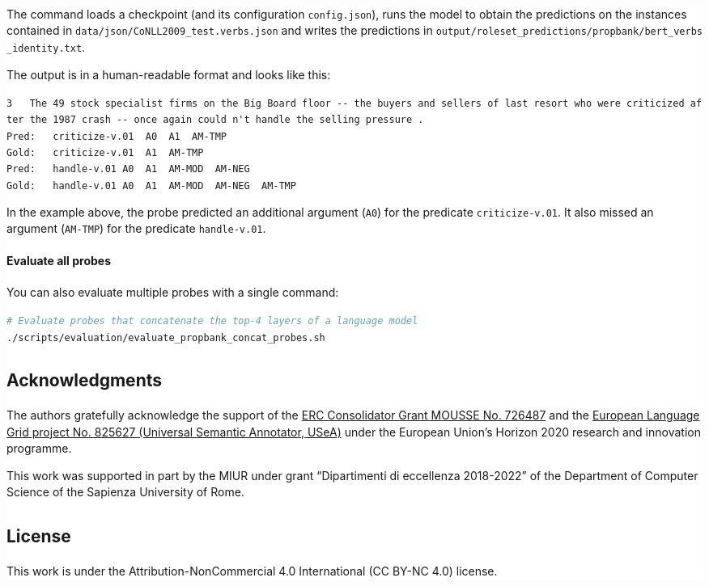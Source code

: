 The command loads a checkpoint (and its configuration `config.json`), runs the model to obtain the predictions on the instances contained
in `data/json/CoNLL2009_test.verbs.json` and writes the predictions in `output/roleset_predictions/propbank/bert_verbs_identity.txt`.

The output is in a human-readable format and looks like this:
```
3	The 49 stock specialist firms on the Big Board floor -- the buyers and sellers of last resort who were criticized after the 1987 crash -- once again could n't handle the selling pressure .
Pred:	criticize-v.01	A0	A1	AM-TMP
Gold:	criticize-v.01	A1	AM-TMP
Pred:	handle-v.01	A0	A1	AM-MOD	AM-NEG
Gold:	handle-v.01	A0	A1	AM-MOD	AM-NEG	AM-TMP
```

In the example above, the probe predicted an additional argument (`A0`) for the predicate `criticize-v.01`.
It also missed an argument (`AM-TMP`) for the predicate `handle-v.01`.

#### Evaluate all probes
You can also evaluate multiple probes with a single command:
```bash
# Evaluate probes that concatenate the top-4 layers of a language model
./scripts/evaluation/evaluate_propbank_concat_probes.sh
```

## Acknowledgments

The authors gratefully acknowledge the support of the [ERC Consolidator Grant MOUSSE No. 726487](http://mousse-project.org/) and the [European Language Grid
project No. 825627 (Universal Semantic Annotator, USeA)](https://live.european-language-grid.eu/catalogue/project/5334/) under the European Union’s Horizon 2020 research and innovation programme.

This work was supported in part by the MIUR under grant “Dipartimenti di eccellenza 2018-2022” of the Department of Computer Science of the Sapienza University of Rome.


## License
This work is under the Attribution-NonCommercial 4.0 International (CC BY-NC 4.0) license.
